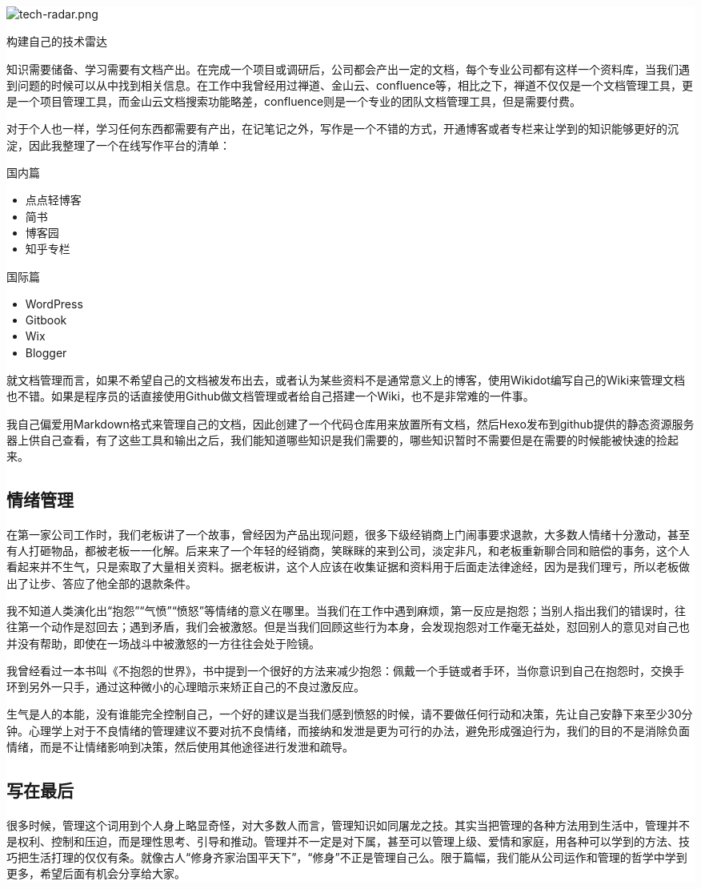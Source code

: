![tech-radar.png][4]

构建自己的技术雷达

知识需要储备、学习需要有文档产出。在完成一个项目或调研后，公司都会产出一定的文档，每个专业公司都有这样一个资料库，当我们遇到问题的时候可以从中找到相关信息。在工作中我曾经用过禅道、金山云、confluence等，相比之下，禅道不仅仅是一个文档管理工具，更是一个项目管理工具，而金山云文档搜索功能略差，confluence则是一个专业的团队文档管理工具，但是需要付费。

对于个人也一样，学习任何东西都需要有产出，在记笔记之外，写作是一个不错的方式，开通博客或者专栏来让学到的知识能够更好的沉淀，因此我整理了一个在线写作平台的清单：

国内篇

- 点点轻博客
- 简书
- 博客园
- 知乎专栏

国际篇

- WordPress
- Gitbook
- Wix
- Blogger

就文档管理而言，如果不希望自己的文档被发布出去，或者认为某些资料不是通常意义上的博客，使用Wikidot编写自己的Wiki来管理文档也不错。如果是程序员的话直接使用Github做文档管理或者给自己搭建一个Wiki，也不是非常难的一件事。

我自己偏爱用Markdown格式来管理自己的文档，因此创建了一个代码仓库用来放置所有文档，然后Hexo发布到github提供的静态资源服务器上供自己查看，有了这些工具和输出之后，我们能知道哪些知识是我们需要的，哪些知识暂时不需要但是在需要的时候能被快速的捡起来。

## 情绪管理

在第一家公司工作时，我们老板讲了一个故事，曾经因为产品出现问题，很多下级经销商上门闹事要求退款，大多数人情绪十分激动，甚至有人打砸物品，都被老板一一化解。后来来了一个年轻的经销商，笑眯眯的来到公司，淡定非凡，和老板重新聊合同和赔偿的事务，这个人看起来并不生气，只是索取了大量相关资料。据老板讲，这个人应该在收集证据和资料用于后面走法律途经，因为是我们理亏，所以老板做出了让步、答应了他全部的退款条件。

我不知道人类演化出“抱怨”“气愤”“愤怒”等情绪的意义在哪里。当我们在工作中遇到麻烦，第一反应是抱怨；当别人指出我们的错误时，往往第一个动作是怼回去；遇到矛盾，我们会被激怒。但是当我们回顾这些行为本身，会发现抱怨对工作毫无益处，怼回别人的意见对自己也并没有帮助，即使在一场战斗中被激怒的一方往往会处于险镜。

我曾经看过一本书叫《不抱怨的世界》，书中提到一个很好的方法来减少抱怨：佩戴一个手链或者手环，当你意识到自己在抱怨时，交换手环到另外一只手，通过这种微小的心理暗示来矫正自己的不良过激反应。

生气是人的本能，没有谁能完全控制自己，一个好的建议是当我们感到愤怒的时候，请不要做任何行动和决策，先让自己安静下来至少30分钟。心理学上对于不良情绪的管理建议不要对抗不良情绪，而接纳和发泄是更为可行的办法，避免形成强迫行为，我们的目的不是消除负面情绪，而是不让情绪影响到决策，然后使用其他途径进行发泄和疏导。

## 写在最后

很多时候，管理这个词用到个人身上略显奇怪，对大多数人而言，管理知识如同屠龙之技。其实当把管理的各种方法用到生活中，管理并不是权利、控制和压迫，而是理性思考、引导和推动。管理并不一定是对下属，甚至可以管理上级、爱情和家庭，用各种可以学到的方法、技巧把生活打理的仅仅有条。就像古人“修身齐家治国平天下”，“修身”不正是管理自己么。限于篇幅，我们能从公司运作和管理的哲学中学到更多，希望后面有机会分享给大家。


[1]: http://www.printf.cn/usr/uploads/2019/02/2927459226.jpg
[2]: http://www.printf.cn/usr/uploads/2019/02/2147975733.png
[3]: http://www.printf.cn/usr/uploads/2019/02/2843315657.png
[4]: http://www.printf.cn/usr/uploads/2019/02/1067394664.png
